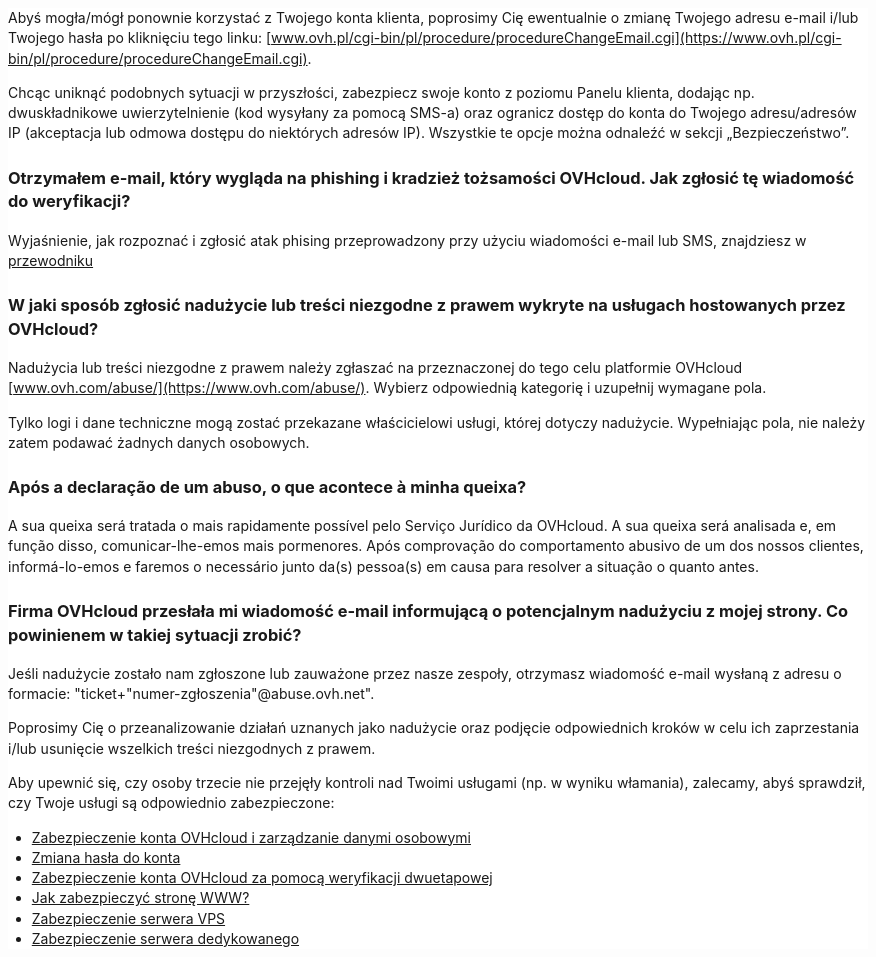 Abyś mogła/mógł ponownie korzystać z Twojego konta klienta, poprosimy Cię ewentualnie o zmianę Twojego adresu e-mail i/lub Twojego hasła po kliknięciu tego linku: [www.ovh.pl/cgi-bin/pl/procedure/procedureChangeEmail.cgi](https://www.ovh.pl/cgi-bin/pl/procedure/procedureChangeEmail.cgi).

Chcąc uniknąć podobnych sytuacji w przyszłości, zabezpiecz swoje konto z poziomu Panelu klienta, dodając np. dwuskładnikowe uwierzytelnienie (kod wysyłany za pomocą SMS-a) oraz ogranicz dostęp do konta do Twojego adresu/adresów IP (akceptacja lub odmowa dostępu do niektórych adresów IP). Wszystkie te opcje można odnaleźć w sekcji „Bezpieczeństwo”.

### Otrzymałem e-mail, który wygląda na phishing i kradzież tożsamości OVHcloud. Jak zgłosić tę wiadomość do weryfikacji?

Wyjaśnienie, jak rozpoznać i zgłosić atak phising przeprowadzony przy użyciu wiadomości e-mail lub SMS, znajdziesz w [przewodniku](/pages/account_and_service_management/account_information/phishing_care)

### W jaki sposób zgłosić nadużycie lub treści niezgodne z prawem wykryte na usługach hostowanych przez OVHcloud?

Nadużycia lub treści niezgodne z prawem należy zgłaszać na przeznaczonej do tego celu platformie OVHcloud [www.ovh.com/abuse/](https://www.ovh.com/abuse/). Wybierz odpowiednią kategorię i uzupełnij wymagane pola.

Tylko logi i dane techniczne mogą zostać przekazane właścicielowi usługi, której dotyczy nadużycie. Wypełniając pola, nie należy zatem podawać żadnych danych osobowych.

### Após a declaração de um abuso, o que acontece à minha queixa?

A sua queixa será tratada o mais rapidamente possível pelo Serviço Jurídico da OVHcloud. A sua queixa será analisada e, em função disso, comunicar-lhe-emos mais pormenores. Após comprovação do comportamento abusivo de um dos nossos clientes, informá-lo-emos e faremos o necessário junto da(s) pessoa(s) em causa para resolver a situação o quanto antes.

### Firma OVHcloud przesłała mi wiadomość e-mail informującą o potencjalnym nadużyciu z mojej strony. Co powinienem w takiej sytuacji zrobić?

Jeśli nadużycie zostało nam zgłoszone lub zauważone przez nasze zespoły, otrzymasz wiadomość e-mail wysłaną z adresu o formacie: "ticket+"numer-zgłoszenia"@abuse.ovh.net".

Poprosimy Cię o przeanalizowanie działań uznanych jako nadużycie oraz podjęcie odpowiednich kroków w celu ich zaprzestania i/lub usunięcie wszelkich treści niezgodnych z prawem.

Aby upewnić się, czy osoby trzecie nie przejęły kontroli nad Twoimi usługami (np. w wyniku włamania), zalecamy, abyś sprawdził, czy Twoje usługi są odpowiednio zabezpieczone:

- [Zabezpieczenie konta OVHcloud i zarządzanie danymi osobowymi](/pages/account_and_service_management/account_information/all_about_username)
- [Zmiana hasła do konta](/pages/account_and_service_management/account_information/manage-ovh-password)
- [Zabezpieczenie konta OVHcloud za pomocą weryfikacji dwuetapowej](/pages/account_and_service_management/account_information/secure-ovhcloud-account-with-2fa)
- [Jak zabezpieczyć stronę WWW?](/pages/web_cloud/web_hosting/secure_your_website)
- [Zabezpieczenie serwera VPS](/pages/bare_metal_cloud/virtual_private_servers/secure_your_vps)
- [Zabezpieczenie serwera dedykowanego](/pages/bare_metal_cloud/dedicated_servers/securing-a-dedicated-server)
